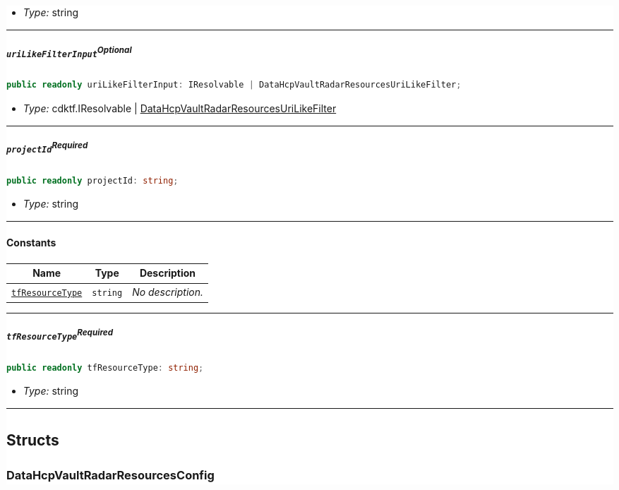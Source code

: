 - *Type:* string

---

##### `uriLikeFilterInput`<sup>Optional</sup> <a name="uriLikeFilterInput" id="@cdktf/provider-hcp.dataHcpVaultRadarResources.DataHcpVaultRadarResources.property.uriLikeFilterInput"></a>

```typescript
public readonly uriLikeFilterInput: IResolvable | DataHcpVaultRadarResourcesUriLikeFilter;
```

- *Type:* cdktf.IResolvable | <a href="#@cdktf/provider-hcp.dataHcpVaultRadarResources.DataHcpVaultRadarResourcesUriLikeFilter">DataHcpVaultRadarResourcesUriLikeFilter</a>

---

##### `projectId`<sup>Required</sup> <a name="projectId" id="@cdktf/provider-hcp.dataHcpVaultRadarResources.DataHcpVaultRadarResources.property.projectId"></a>

```typescript
public readonly projectId: string;
```

- *Type:* string

---

#### Constants <a name="Constants" id="Constants"></a>

| **Name** | **Type** | **Description** |
| --- | --- | --- |
| <code><a href="#@cdktf/provider-hcp.dataHcpVaultRadarResources.DataHcpVaultRadarResources.property.tfResourceType">tfResourceType</a></code> | <code>string</code> | *No description.* |

---

##### `tfResourceType`<sup>Required</sup> <a name="tfResourceType" id="@cdktf/provider-hcp.dataHcpVaultRadarResources.DataHcpVaultRadarResources.property.tfResourceType"></a>

```typescript
public readonly tfResourceType: string;
```

- *Type:* string

---

## Structs <a name="Structs" id="Structs"></a>

### DataHcpVaultRadarResourcesConfig <a name="DataHcpVaultRadarResourcesConfig" id="@cdktf/provider-hcp.dataHcpVaultRadarResources.DataHcpVaultRadarResourcesConfig"></a>
